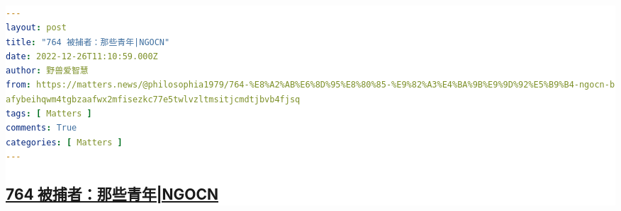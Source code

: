 ```yaml
---
layout: post
title: "764 被捕者：那些青年|NGOCN"
date: 2022-12-26T11:10:59.000Z
author: 野兽爱智慧
from: https://matters.news/@philosophia1979/764-%E8%A2%AB%E6%8D%95%E8%80%85-%E9%82%A3%E4%BA%9B%E9%9D%92%E5%B9%B4-ngocn-bafybeihqwm4tgbzaafwx2mfisezkc77e5twlvzltmsitjcmdtjbvb4fjsq
tags: [ Matters ]
comments: True
categories: [ Matters ]
---
```


[764 被捕者：那些青年|NGOCN](https://matters.news/@philosophia1979/764-%E8%A2%AB%E6%8D%95%E8%80%85-%E9%82%A3%E4%BA%9B%E9%9D%92%E5%B9%B4-ngocn-bafybeihqwm4tgbzaafwx2mfisezkc77e5twlvzltmsitjcmdtjbvb4fjsq)
------

<div>